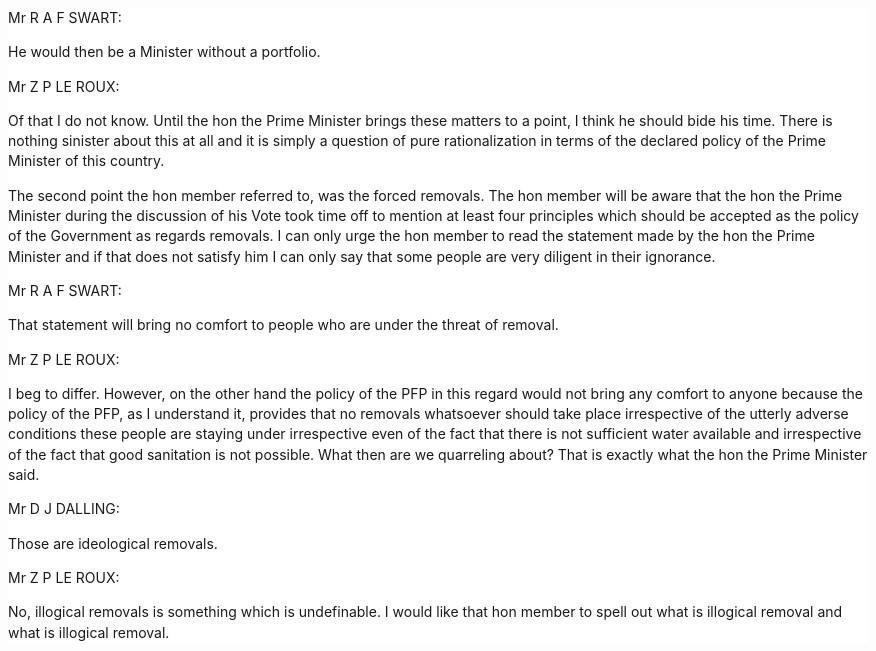 </speech>

<speech by="#swart">

<from>Mr <person refersTo="hansard_za">R A F SWART</person>:</from>

<p>He would then be a Minister without a portfolio.</p>

</speech>

<speech by="#le_roux">

<from>Mr <person refersTo="hansard_za">Z P LE ROUX</person>:</from>

<p>Of that I do not know. Until the hon the Prime Minister brings these matters to a point, I think he should bide his time. There is nothing sinister about this at all and it is simply a question of pure rationalization in terms of the declared policy of the Prime Minister of this country.</p>

<p>The second point the hon member referred to, was the forced removals. The hon member will be aware that the hon the Prime Minister during the discussion of his Vote took time off to mention at least four principles which should be accepted as the policy of the Government as regards removals. I can only urge the hon member to read the statement made by the hon the Prime Minister and if that does not satisfy him I can only say that some people are very diligent in their ignorance.</p>

</speech>

<speech by="#swart">

<from>Mr <person refersTo="hansard_za">R A F SWART</person>:</from>

<p>That statement will bring no comfort to people who are under the threat of removal.</p>

</speech>

<speech by="#le_roux">

<from>Mr <person refersTo="hansard_za">Z P LE ROUX</person>:</from>

<p>I beg to differ. However, on the other hand the policy of the PFP in this regard would not bring any comfort to anyone because the policy of the PFP, as I understand it, provides that no removals whatsoever should take place irrespective of the utterly adverse conditions these people are staying under irrespective even of the fact that there is not sufficient water available and irrespective of the fact that good sanitation is not possible. What then are we quarreling about? That is exactly what the hon the Prime Minister said.</p>

</speech>

<speech by="#dalling">

<from>Mr <person refersTo="hansard_za">D J DALLING</person>:</from>

<p>Those are ideological removals.</p>

</speech>

<speech by="#le_roux">

<from>Mr <person refersTo="hansard_za">Z P LE ROUX</person>:</from>

<p>No, illogical removals is something which is undefinable. I would like that hon member to spell out what is illogical removal and what is illogical removal.</p>
